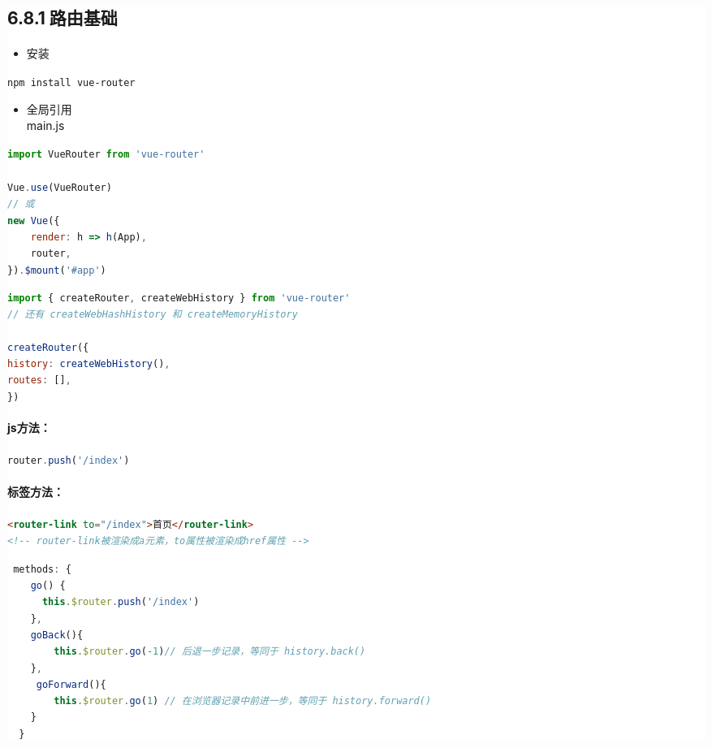 ## 6.8.1 路由基础
* 安装
```zsh
npm install vue-router
```
* 全局引用      
main.js 

<CodeGroup>
  <CodeGroupItem title="Vue Router 3.x">

  ```js
  import VueRouter from 'vue-router'
  
  Vue.use(VueRouter)
  // 或
  new Vue({
      render: h => h(App),
      router,
  }).$mount('#app')
  ```
  </CodeGroupItem>
  <CodeGroupItem title="Vue Router 4.x">

  ```js
import { createRouter, createWebHistory } from 'vue-router'
// 还有 createWebHashHistory 和 createMemoryHistory

createRouter({
  history: createWebHistory(),
  routes: [],
})
```
  </CodeGroupItem>
</CodeGroup>

#### js方法：
```js
router.push('/index') 
```

#### 标签方法：
```html
<router-link to="/index">首页</router-link> 
<!-- router-link被渲染成a元素，to属性被渲染成href属性 -->
```
```js
 methods: {
    go() {
      this.$router.push('/index')
    },
    goBack(){
        this.$router.go(-1)// 后退一步记录，等同于 history.back()
    },
     goForward(){
        this.$router.go(1) // 在浏览器记录中前进一步，等同于 history.forward()
    }
  }
```
